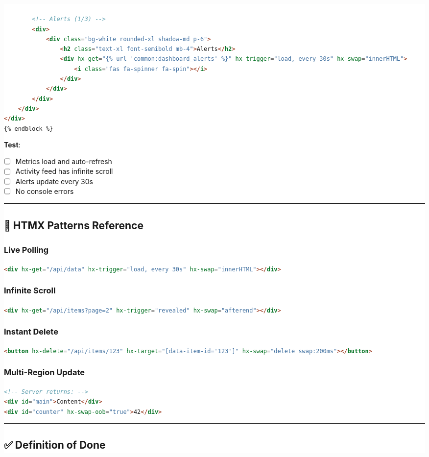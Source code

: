 ```html

        <!-- Alerts (1/3) -->
        <div>
            <div class="bg-white rounded-xl shadow-md p-6">
                <h2 class="text-xl font-semibold mb-4">Alerts</h2>
                <div hx-get="{% url 'common:dashboard_alerts' %}" hx-trigger="load, every 30s" hx-swap="innerHTML">
                    <i class="fas fa-spinner fa-spin"></i>
                </div>
            </div>
        </div>
    </div>
</div>
{% endblock %}
```

**Test**:
- [ ] Metrics load and auto-refresh
- [ ] Activity feed has infinite scroll
- [ ] Alerts update every 30s
- [ ] No console errors

---

## 🎨 HTMX Patterns Reference

### Live Polling
```html
<div hx-get="/api/data" hx-trigger="load, every 30s" hx-swap="innerHTML"></div>
```

### Infinite Scroll
```html
<div hx-get="/api/items?page=2" hx-trigger="revealed" hx-swap="afterend"></div>
```

### Instant Delete
```html
<button hx-delete="/api/items/123" hx-target="[data-item-id='123']" hx-swap="delete swap:200ms"></button>
```

### Multi-Region Update
```html
<!-- Server returns: -->
<div id="main">Content</div>
<div id="counter" hx-swap-oob="true">42</div>
```

---

## ✅ Definition of Done
